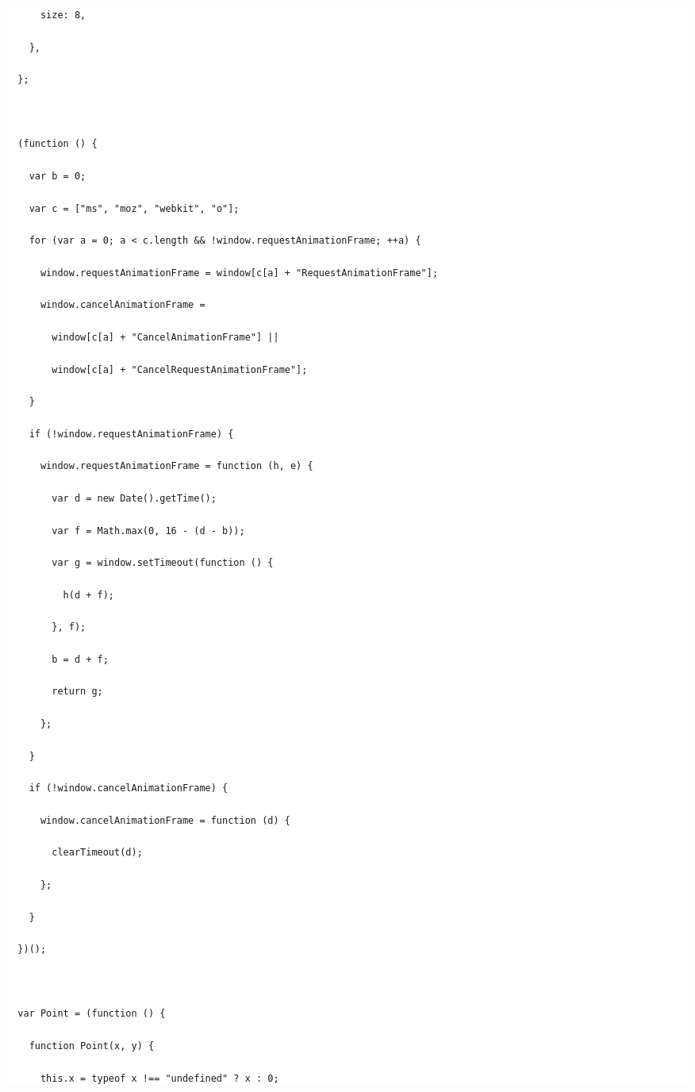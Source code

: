           size: 8,

        },

      };

     

      (function () {

        var b = 0;

        var c = ["ms", "moz", "webkit", "o"];

        for (var a = 0; a < c.length && !window.requestAnimationFrame; ++a) {

          window.requestAnimationFrame = window[c[a] + "RequestAnimationFrame"];

          window.cancelAnimationFrame =

            window[c[a] + "CancelAnimationFrame"] ||

            window[c[a] + "CancelRequestAnimationFrame"];

        }

        if (!window.requestAnimationFrame) {

          window.requestAnimationFrame = function (h, e) {

            var d = new Date().getTime();

            var f = Math.max(0, 16 - (d - b));

            var g = window.setTimeout(function () {

              h(d + f);

            }, f);

            b = d + f;

            return g;

          };

        }

        if (!window.cancelAnimationFrame) {

          window.cancelAnimationFrame = function (d) {

            clearTimeout(d);

          };

        }

      })();

     

      var Point = (function () {

        function Point(x, y) {

          this.x = typeof x !== "undefined" ? x : 0;
